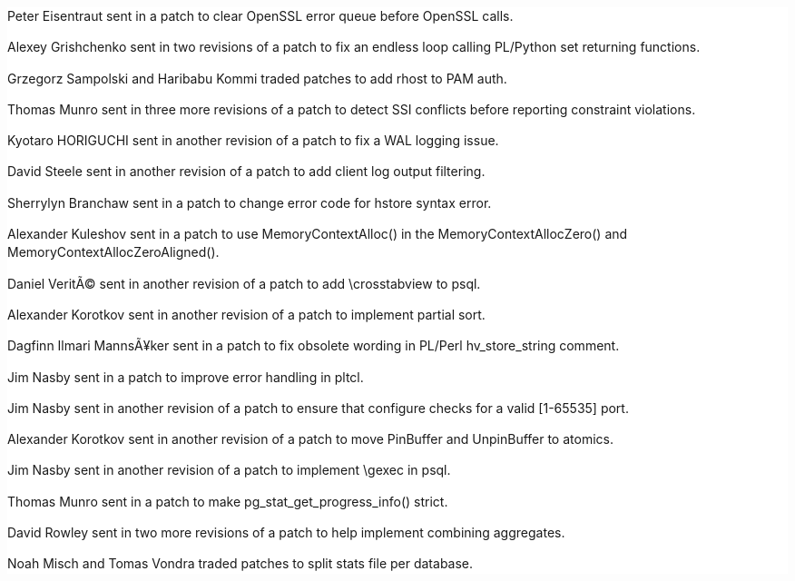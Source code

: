 <p>Peter Eisentraut sent in a patch to clear OpenSSL error queue before OpenSSL calls.</p>

<p>Alexey Grishchenko sent in two revisions of a patch to fix an endless loop calling PL/Python set returning functions.</p>

<p>Grzegorz Sampolski and Haribabu Kommi traded patches to add rhost to PAM auth.</p>

<p>Thomas Munro sent in three more revisions of a patch to detect SSI conflicts before reporting constraint violations.</p>

<p>Kyotaro HORIGUCHI sent in another revision of a patch to fix a WAL logging issue.</p>

<p>David Steele sent in another revision of a patch to add client log output filtering.</p>

<p>Sherrylyn Branchaw sent in a patch to change error code for hstore syntax error.</p>

<p>Alexander Kuleshov sent in a patch to use MemoryContextAlloc() in the MemoryContextAllocZero() and MemoryContextAllocZeroAligned().</p>

<p>Daniel Verit&Atilde;&copy; sent in another revision of a patch to add \crosstabview to psql.</p>

<p>Alexander Korotkov sent in another revision of a patch to implement partial sort.</p>

<p>Dagfinn Ilmari Manns&Atilde;&yen;ker sent in a patch to fix obsolete wording in PL/Perl hv_store_string comment.</p>

<p>Jim Nasby sent in a patch to improve error handling in pltcl.</p>

<p>Jim Nasby sent in another revision of a patch to ensure that configure checks for a valid [1-65535] port.</p>

<p>Alexander Korotkov sent in another revision of a patch to move PinBuffer and UnpinBuffer to atomics.</p>

<p>Jim Nasby sent in another revision of a patch to implement \gexec in psql.</p>

<p>Thomas Munro sent in a patch to make pg_stat_get_progress_info() strict.</p>

<p>David Rowley sent in two more revisions of a patch to help implement combining aggregates.</p>

<p>Noah Misch and Tomas Vondra traded patches to split stats file per database.</p>
